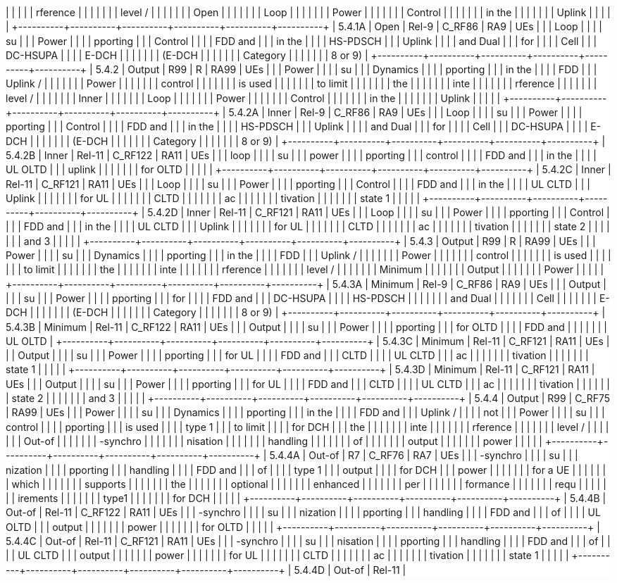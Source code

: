 | | | | | rference | | | | | | | level / | | | | | | | Open | | | | | | | Loop | | | | | | | Power | | | | | | | Control | | | | | | | in the | | | | | | | Uplink | | | | | +----------+----------+----------+----------+----------+----------+ | 5.4.1A | Open | Rel-9 | C_RF86 | RA9 | UEs | | | Loop | | | | su | | | Power | | | | pporting | | | Control | | | | FDD and | | | in the | | | | HS-PDSCH | | | Uplink | | | | and Dual | | | for | | | | Cell | | | DC-HSUPA | | | | E-DCH | | | | | | | (E-DCH | | | | | | | Category | | | | | | | 8 or 9) | +----------+----------+----------+----------+----------+----------+ | 5.4.2 | Output | R99 | R | RA99 | UEs | | | Power | | | | su | | | Dynamics | | | | pporting | | | in the | | | | FDD | | | Uplink / | | | | | | | Power | | | | | | | control | | | | | | | is used | | | | | | | to limit | | | | | | | the | | | | | | | inte | | | | | | | rference | | | | | | | level / | | | | | | | Inner | | | | | | | Loop | | | | | | | Power | | | | | | | Control | | | | | | | in the | | | | | | | Uplink | | | | | +----------+----------+----------+----------+----------+----------+ | 5.4.2A | Inner | Rel-9 | C_RF86 | RA9 | UEs | | | Loop | | | | su | | | Power | | | | pporting | | | Control | | | | FDD and | | | in the | | | | HS-PDSCH | | | Uplink | | | | and Dual | | | for | | | | Cell | | | DC-HSUPA | | | | E-DCH | | | | | | | (E-DCH | | | | | | | Category | | | | | | | 8 or 9) | +----------+----------+----------+----------+----------+----------+ | 5.4.2B | Inner | Rel-11 | C_RF122 | RA11 | UEs | | | loop | | | | su | | | power | | | | pporting | | | control | | | | FDD and | | | in the | | | | UL OLTD | | | uplink | | | | | | | for OLTD | | | | | +----------+----------+----------+----------+----------+----------+ | 5.4.2C | Inner | Rel-11 | C_RF121 | RA11 | UEs | | | Loop | | | | su | | | Power | | | | pporting | | | Control | | | | FDD and | | | in the | | | | UL CLTD | | | Uplink | | | | | | | for UL | | | | | | | CLTD | | | | | | | ac | | | | | | | tivation | | | | | | | state 1 | | | | | +----------+----------+----------+----------+----------+----------+ | 5.4.2D | Inner | Rel-11 | C_RF121 | RA11 | UEs | | | Loop | | | | su | | | Power | | | | pporting | | | Control | | | | FDD and | | | in the | | | | UL CLTD | | | Uplink | | | | | | | for UL | | | | | | | CLTD | | | | | | | ac | | | | | | | tivation | | | | | | | state 2 | | | | | | | and 3 | | | | | +----------+----------+----------+----------+----------+----------+ | 5.4.3 | Output | R99 | R | RA99 | UEs | | | Power | | | | su | | | Dynamics | | | | pporting | | | in the | | | | FDD | | | Uplink / | | | | | | | Power | | | | | | | control | | | | | | | is used | | | | | | | to limit | | | | | | | the | | | | | | | inte | | | | | | | rference | | | | | | | level / | | | | | | | Minimum | | | | | | | Output | | | | | | | Power | | | | | +----------+----------+----------+----------+----------+----------+ | 5.4.3A | Minimum | Rel-9 | C_RF86 | RA9 | UEs | | | Output | | | | su | | | Power | | | | pporting | | | for | | | | FDD and | | | DC-HSUPA | | | | HS-PDSCH | | | | | | | and Dual | | | | | | | Cell | | | | | | | E-DCH | | | | | | | (E-DCH | | | | | | | Category | | | | | | | 8 or 9) | +----------+----------+----------+----------+----------+----------+ | 5.4.3B | Minimum | Rel-11 | C_RF122 | RA11 | UEs | | | Output | | | | su | | | Power | | | | pporting | | | for OLTD | | | | FDD and | | | | | | | UL OLTD | +----------+----------+----------+----------+----------+----------+ | 5.4.3C | Minimum | Rel-11 | C_RF121 | RA11 | UEs | | | Output | | | | su | | | Power | | | | pporting | | | for UL | | | | FDD and | | | CLTD | | | | UL CLTD | | | ac | | | | | | | tivation | | | | | | | state 1 | | | | | +----------+----------+----------+----------+----------+----------+ | 5.4.3D | Minimum | Rel-11 | C_RF121 | RA11 | UEs | | | Output | | | | su | | | Power | | | | pporting | | | for UL | | | | FDD and | | | CLTD | | | | UL CLTD | | | ac | | | | | | | tivation | | | | | | | state 2 | | | | | | | and 3 | | | | | +----------+----------+----------+----------+----------+----------+ | 5.4.4 | Output | R99 | C_RF75 | RA99 | UEs | | | Power | | | | su | | | Dynamics | | | | pporting | | | in the | | | | FDD and | | | Uplink / | | | | not | | | Power | | | | su | | | control | | | | pporting | | | is used | | | | type 1 | | | to limit | | | | for DCH | | | the | | | | | | | inte | | | | | | | rference | | | | | | | level / | | | | | | | Out-of | | | | | | | -synchro | | | | | | | nisation | | | | | | | handling | | | | | | | of | | | | | | | output | | | | | | | power | | | | | +----------+----------+----------+----------+----------+----------+ | 5.4.4A | Out-of | R7 | C_RF76 | RA7 | UEs | | | -synchro | | | | su | | | nization | | | | pporting | | | handling | | | | FDD and | | | of | | | | type 1 | | | output | | | | for DCH | | | power | | | | | | | for a UE | | | | | | | which | | | | | | | supports | | | | | | | the | | | | | | | optional | | | | | | | enhanced | | | | | | | per | | | | | | | formance | | | | | | | requ | | | | | | | irements | | | | | | | type1 | | | | | | | for DCH | | | | | +----------+----------+----------+----------+----------+----------+ | 5.4.4B | Out-of | Rel-11 | C_RF122 | RA11 | UEs | | | -synchro | | | | su | | | nization | | | | pporting | | | handling | | | | FDD and | | | of | | | | UL OLTD | | | output | | | | | | | power | | | | | | | for OLTD | | | | | +----------+----------+----------+----------+----------+----------+ | 5.4.4C | Out-of | Rel-11 | C_RF121 | RA11 | UEs | | | -synchro | | | | su | | | nisation | | | | pporting | | | handling | | | | FDD and | | | of | | | | UL CLTD | | | output | | | | | | | power | | | | | | | for UL | | | | | | | CLTD | | | | | | | ac | | | | | | | tivation | | | | | | | state 1 | | | | | +----------+----------+----------+----------+----------+----------+ | 5.4.4D | Out-of | Rel-11 |